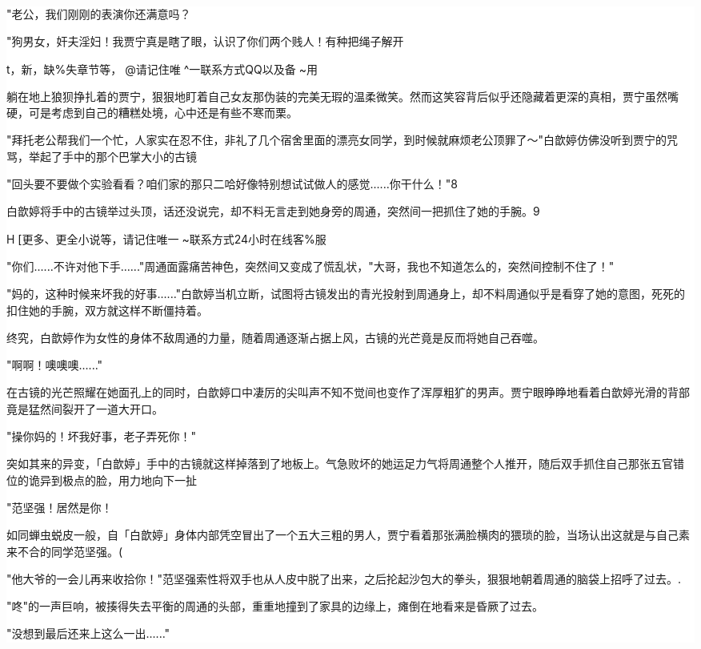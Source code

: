 

"老公，我们刚刚的表演你还满意吗？



"狗男女，奸夫淫妇！我贾宁真是瞎了眼，认识了你们两个贱人！有种把绳子解开

t，新，缺%失章节等， @请记住唯 ^一联系方式QQ以及备 ~用



躺在地上狼狈挣扎着的贾宁，狠狠地盯着自己女友那伪装的完美无瑕的温柔微笑。然而这笑容背后似乎还隐藏着更深的真相，贾宁虽然嘴硬，可是考虑到自己的糟糕处境，心中还是有些不寒而栗。



"拜托老公帮我们一个忙，人家实在忍不住，非礼了几个宿舍里面的漂亮女同学，到时候就麻烦老公顶罪了～"白歆婷仿佛没听到贾宁的咒骂，举起了手中的那个巴掌大小的古镜



"回头要不要做个实验看看？咱们家的那只二哈好像特别想试试做人的感觉......你干什么！"8



白歆婷将手中的古镜举过头顶，话还没说完，却不料无言走到她身旁的周通，突然间一把抓住了她的手腕。9

H [更多、更全小说等，请记住唯一 ~联系方式24小时在线客%服



"你们......不许对他下手......"周通面露痛苦神色，突然间又变成了慌乱状，"大哥，我也不知道怎么的，突然间控制不住了！"



"妈的，这种时候来坏我的好事......"白歆婷当机立断，试图将古镜发出的青光投射到周通身上，却不料周通似乎是看穿了她的意图，死死的扣住她的手腕，双方就这样不断僵持着。



终究，白歆婷作为女性的身体不敌周通的力量，随着周通逐渐占据上风，古镜的光芒竟是反而将她自己吞噬。



"啊啊！噢噢噢......"



在古镜的光芒照耀在她面孔上的同时，白歆婷口中凄厉的尖叫声不知不觉间也变作了浑厚粗犷的男声。贾宁眼睁睁地看着白歆婷光滑的背部竟是猛然间裂开了一道大开口。



"操你妈的！坏我好事，老子弄死你！"



突如其来的异变，「白歆婷」手中的古镜就这样掉落到了地板上。气急败坏的她运足力气将周通整个人推开，随后双手抓住自己那张五官错位的诡异到极点的脸，用力地向下一扯



"范坚强！居然是你！



如同蝉虫蜕皮一般，自「白歆婷」身体内部凭空冒出了一个五大三粗的男人，贾宁看着那张满脸横肉的猥琐的脸，当场认出这就是与自己素来不合的同学范坚强。(



"他大爷的一会儿再来收拾你！"范坚强索性将双手也从人皮中脱了出来，之后抡起沙包大的拳头，狠狠地朝着周通的脑袋上招呼了过去。.



"咚"的一声巨响，被揍得失去平衡的周通的头部，重重地撞到了家具的边缘上，瘫倒在地看来是昏厥了过去。



"没想到最后还来上这么一出......"
